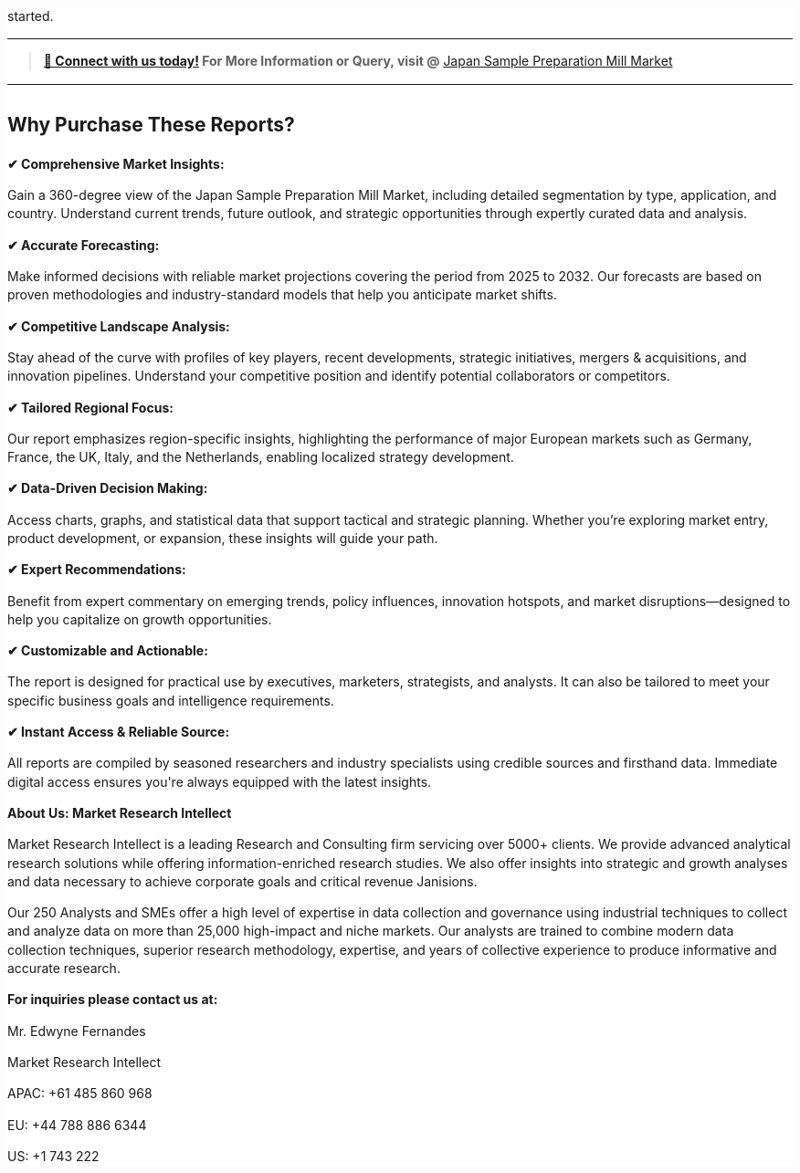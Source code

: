 started.</p><hr /><blockquote><p><span class="font-[700]"><strong><a href="https://www.marketresearchintellect.com/product/sample-preparation-mill-market/?utm_source=Linkedin&utm_medium=802">📩 Connect with us today!</a> For More Information or Query, visit&nbsp;@</strong>&nbsp;</span><span class="font-[700]"><a href="https://www.marketresearchintellect.com/product/sample-preparation-mill-market/?utm_source=Linkedin&utm_medium=802" target="_blank" data-tracking-control-name="article-ssr-frontend-pulse_little-text-block" data-tracking-will-navigate="" data-test-link="">Japan Sample Preparation Mill Market</a></span></p></blockquote><hr /><h2>Why Purchase These Reports?</h2><p><strong>✔ Comprehensive Market Insights:</strong></p><p>Gain a 360-degree view of the Japan Sample Preparation Mill Market, including detailed segmentation by type, application, and country. Understand current trends, future outlook, and strategic opportunities through expertly curated data and analysis.</p><p><strong>✔ Accurate Forecasting:</strong></p><p>Make informed decisions with reliable market projections covering the period from 2025 to 2032. Our forecasts are based on proven methodologies and industry-standard models that help you anticipate market shifts.</p><p><strong>✔ Competitive Landscape Analysis:</strong></p><p>Stay ahead of the curve with profiles of key players, recent developments, strategic initiatives, mergers &amp; acquisitions, and innovation pipelines. Understand your competitive position and identify potential collaborators or competitors.</p><p><strong>✔ Tailored Regional Focus:</strong></p><p>Our report emphasizes region-specific insights, highlighting the performance of major European markets such as Germany, France, the UK, Italy, and the Netherlands, enabling localized strategy development.</p><p><strong>✔ Data-Driven Decision Making:</strong></p><p>Access charts, graphs, and statistical data that support tactical and strategic planning. Whether you&rsquo;re exploring market entry, product development, or expansion, these insights will guide your path.</p><p><strong>✔ Expert Recommendations:</strong></p><p>Benefit from expert commentary on emerging trends, policy influences, innovation hotspots, and market disruptions&mdash;designed to help you capitalize on growth opportunities.</p><p><strong>✔ Customizable and Actionable:</strong></p><p>The report is designed for practical use by executives, marketers, strategists, and analysts. It can also be tailored to meet your specific business goals and intelligence requirements.</p><p><strong>✔ Instant Access &amp; Reliable Source:</strong></p><p>All reports are compiled by seasoned researchers and industry specialists using credible sources and firsthand data. Immediate digital access ensures you're always equipped with the latest insights.</p><p><strong><span class="font-[700]">About Us: Market Research Intellect</span></strong></p><p><span class="">Market Research Intellect is a leading Research and Consulting firm servicing over 5000+ clients. We provide advanced analytical research solutions while offering information-enriched research studies.&nbsp;</span>We also offer insights into strategic and growth analyses and data necessary to achieve corporate goals and critical revenue Janisions.</p><p><span class="">Our 250 Analysts and SMEs offer a high level of expertise in data collection and governance using industrial techniques to collect and analyze data on more than 25,000 high-impact and niche markets. Our analysts are trained to combine modern data collection techniques, superior research methodology, expertise, and years of collective experience to produce informative and accurate research.</span></p><p><strong>For inquiries please contact us at:</strong></p><p>Mr. Edwyne Fernandes</p><p>Market Research Intellect</p><p>APAC: +61 485 860 968</p><p>EU: +44 788 886 6344</p><p>US: +1 743 222